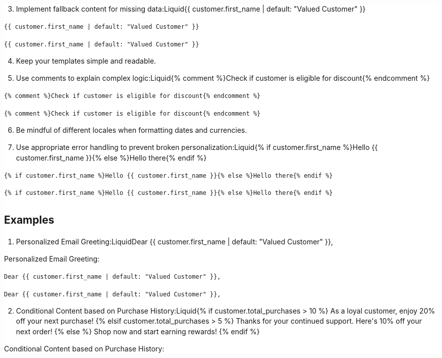 3. Implement fallback content for missing data:Liquid{{ customer.first_name | default: "Valued Customer" }}

```
{{ customer.first_name | default: "Valued Customer" }}
```

```
{{ customer.first_name | default: "Valued Customer" }}
```

4. Keep your templates simple and readable.

5. Use comments to explain complex logic:Liquid{% comment %}Check if customer is eligible for discount{% endcomment %}

```
{% comment %}Check if customer is eligible for discount{% endcomment %}
```

```
{% comment %}Check if customer is eligible for discount{% endcomment %}
```

6. Be mindful of different locales when formatting dates and currencies.

7. Use appropriate error handling to prevent broken personalization:Liquid{% if customer.first_name %}Hello {{ customer.first_name }}{% else %}Hello there{% endif %}

```
{% if customer.first_name %}Hello {{ customer.first_name }}{% else %}Hello there{% endif %}
```

```
{% if customer.first_name %}Hello {{ customer.first_name }}{% else %}Hello there{% endif %}
```

## Examples

1. Personalized Email Greeting:LiquidDear {{ customer.first_name | default: "Valued Customer" }},

Personalized Email Greeting:

```
Dear {{ customer.first_name | default: "Valued Customer" }},
```

```
Dear {{ customer.first_name | default: "Valued Customer" }},
```

2. Conditional Content based on Purchase History:Liquid{% if customer.total_purchases > 10 %}
  As a loyal customer, enjoy 20% off your next purchase!
{% elsif customer.total_purchases > 5 %}
  Thanks for your continued support. Here's 10% off your next order!
{% else %}
  Shop now and start earning rewards!
{% endif %}

Conditional Content based on Purchase History:
